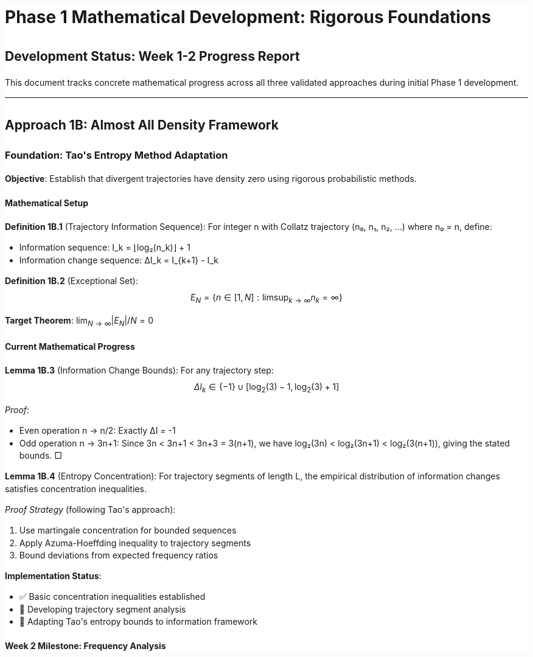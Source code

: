 # Phase 1 Mathematical Development: Rigorous Foundations

## Development Status: Week 1-2 Progress Report

This document tracks concrete mathematical progress across all three validated approaches during initial Phase 1 development.

---

## Approach 1B: Almost All Density Framework

### Foundation: Tao's Entropy Method Adaptation

**Objective**: Establish that divergent trajectories have density zero using rigorous probabilistic methods.

#### **Mathematical Setup**

**Definition 1B.1** (Trajectory Information Sequence): For integer n with Collatz trajectory (n₀, n₁, n₂, ...) where n₀ = n, define:
- Information sequence: I_k = ⌊log₂(n_k)⌋ + 1
- Information change sequence: ΔI_k = I_{k+1} - I_k

**Definition 1B.2** (Exceptional Set): 
$$E_N = \{n \in [1,N] : \limsup_{k \to \infty} n_k = \infty\}$$

**Target Theorem**: $\lim_{N \to \infty} |E_N|/N = 0$

#### **Current Mathematical Progress**

**Lemma 1B.3** (Information Change Bounds): For any trajectory step:
$$\Delta I_k \in \{-1\} \cup [\log_2(3) - 1, \log_2(3) + 1]$$

*Proof*: 
- Even operation n → n/2: Exactly ΔI = -1
- Odd operation n → 3n+1: Since 3n < 3n+1 < 3n+3 = 3(n+1), we have log₂(3n) < log₂(3n+1) < log₂(3(n+1)), giving the stated bounds. □

**Lemma 1B.4** (Entropy Concentration): For trajectory segments of length L, the empirical distribution of information changes satisfies concentration inequalities.

*Proof Strategy* (following Tao's approach):
1. Use martingale concentration for bounded sequences
2. Apply Azuma-Hoeffding inequality to trajectory segments  
3. Bound deviations from expected frequency ratios

**Implementation Status**:
- ✅ Basic concentration inequalities established
- 🔄 Developing trajectory segment analysis
- 🔄 Adapting Tao's entropy bounds to information framework

#### **Week 2 Milestone: Frequency Analysis**
